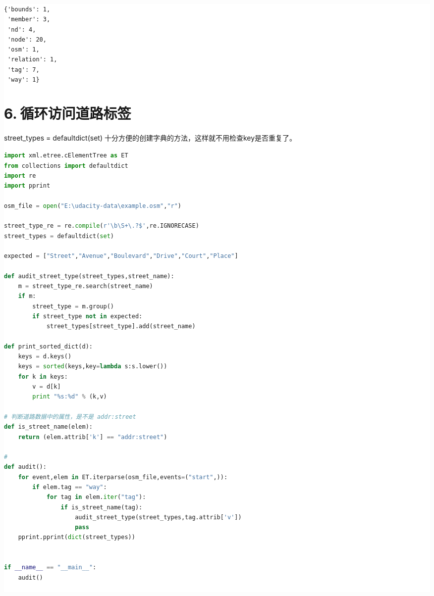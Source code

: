     {'bounds': 1,
     'member': 3,
     'nd': 4,
     'node': 20,
     'osm': 1,
     'relation': 1,
     'tag': 7,
     'way': 1}
    

# 6. 循环访问道路标签

street_types = defaultdict(set)  十分方便的创建字典的方法，这样就不用检查key是否重复了。


```python
import xml.etree.cElementTree as ET
from collections import defaultdict
import re
import pprint

osm_file = open("E:\udacity-data\example.osm","r")

street_type_re = re.compile(r'\b\S+\.?$',re.IGNORECASE)
street_types = defaultdict(set)

expected = ["Street","Avenue","Boulevard","Drive","Court","Place"]

def audit_street_type(street_types,street_name):
    m = street_type_re.search(street_name)
    if m:
        street_type = m.group()
        if street_type not in expected:
            street_types[street_type].add(street_name)
            
def print_sorted_dict(d):
    keys = d.keys()
    keys = sorted(keys,key=lambda s:s.lower())
    for k in keys:
        v = d[k]
        print "%s:%d" % (k,v)

# 判断道路数据中的属性，是不是 addr:street
def is_street_name(elem):
    return (elem.attrib['k'] == "addr:street")

# 
def audit():
    for event,elem in ET.iterparse(osm_file,events=("start",)):
        if elem.tag == "way":
            for tag in elem.iter("tag"):
                if is_street_name(tag):
                    audit_street_type(street_types,tag.attrib['v'])
                    pass
    pprint.pprint(dict(street_types))


if __name__ == "__main__":
    audit()
    
```
